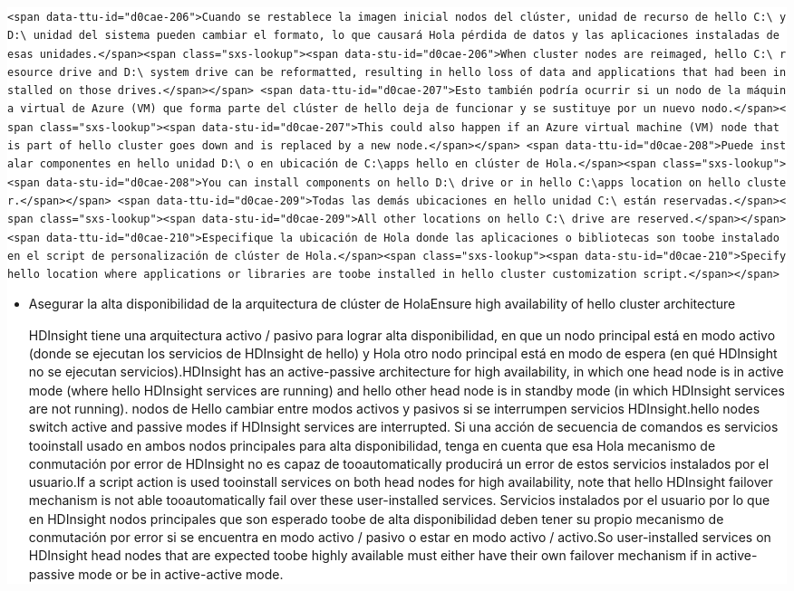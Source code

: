     <span data-ttu-id="d0cae-206">Cuando se restablece la imagen inicial nodos del clúster, unidad de recurso de hello C:\ y D:\ unidad del sistema pueden cambiar el formato, lo que causará Hola pérdida de datos y las aplicaciones instaladas de esas unidades.</span><span class="sxs-lookup"><span data-stu-id="d0cae-206">When cluster nodes are reimaged, hello C:\ resource drive and D:\ system drive can be reformatted, resulting in hello loss of data and applications that had been installed on those drives.</span></span> <span data-ttu-id="d0cae-207">Esto también podría ocurrir si un nodo de la máquina virtual de Azure (VM) que forma parte del clúster de hello deja de funcionar y se sustituye por un nuevo nodo.</span><span class="sxs-lookup"><span data-stu-id="d0cae-207">This could also happen if an Azure virtual machine (VM) node that is part of hello cluster goes down and is replaced by a new node.</span></span> <span data-ttu-id="d0cae-208">Puede instalar componentes en hello unidad D:\ o en ubicación de C:\apps hello en clúster de Hola.</span><span class="sxs-lookup"><span data-stu-id="d0cae-208">You can install components on hello D:\ drive or in hello C:\apps location on hello cluster.</span></span> <span data-ttu-id="d0cae-209">Todas las demás ubicaciones en hello unidad C:\ están reservadas.</span><span class="sxs-lookup"><span data-stu-id="d0cae-209">All other locations on hello C:\ drive are reserved.</span></span> <span data-ttu-id="d0cae-210">Especifique la ubicación de Hola donde las aplicaciones o bibliotecas son toobe instalado en el script de personalización de clúster de Hola.</span><span class="sxs-lookup"><span data-stu-id="d0cae-210">Specify hello location where applications or libraries are toobe installed in hello cluster customization script.</span></span>
* <span data-ttu-id="d0cae-211">Asegurar la alta disponibilidad de la arquitectura de clúster de Hola</span><span class="sxs-lookup"><span data-stu-id="d0cae-211">Ensure high availability of hello cluster architecture</span></span>

    <span data-ttu-id="d0cae-212">HDInsight tiene una arquitectura activo / pasivo para lograr alta disponibilidad, en que un nodo principal está en modo activo (donde se ejecutan los servicios de HDInsight de hello) y Hola otro nodo principal está en modo de espera (en qué HDInsight no se ejecutan servicios).</span><span class="sxs-lookup"><span data-stu-id="d0cae-212">HDInsight has an active-passive architecture for high availability, in which one head node is in active mode (where hello HDInsight services are running) and hello other head node is in standby mode (in which HDInsight services are not running).</span></span> <span data-ttu-id="d0cae-213">nodos de Hello cambiar entre modos activos y pasivos si se interrumpen servicios HDInsight.</span><span class="sxs-lookup"><span data-stu-id="d0cae-213">hello nodes switch active and passive modes if HDInsight services are interrupted.</span></span> <span data-ttu-id="d0cae-214">Si una acción de secuencia de comandos es servicios tooinstall usado en ambos nodos principales para alta disponibilidad, tenga en cuenta que esa Hola mecanismo de conmutación por error de HDInsight no es capaz de tooautomatically producirá un error de estos servicios instalados por el usuario.</span><span class="sxs-lookup"><span data-stu-id="d0cae-214">If a script action is used tooinstall services on both head nodes for high availability, note that hello HDInsight failover mechanism is not able tooautomatically fail over these user-installed services.</span></span> <span data-ttu-id="d0cae-215">Servicios instalados por el usuario por lo que en HDInsight nodos principales que son esperado toobe de alta disponibilidad deben tener su propio mecanismo de conmutación por error si se encuentra en modo activo / pasivo o estar en modo activo / activo.</span><span class="sxs-lookup"><span data-stu-id="d0cae-215">So user-installed services on HDInsight head nodes that are expected toobe highly available must either have their own failover mechanism if in active-passive mode or be in active-active mode.</span></span>
